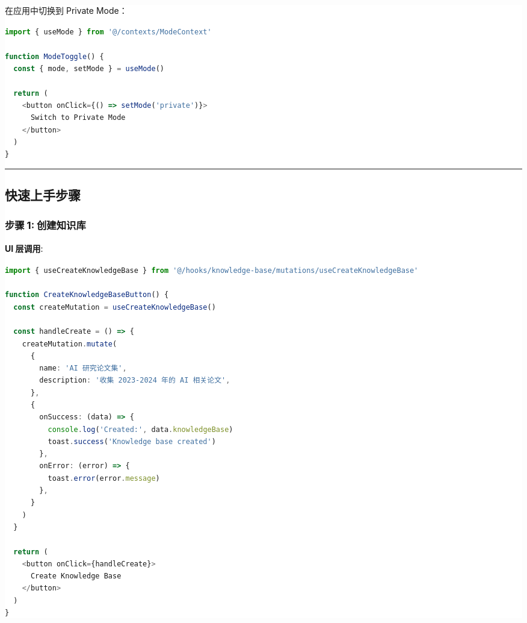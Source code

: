 在应用中切换到 Private Mode：

```typescript
import { useMode } from '@/contexts/ModeContext'

function ModeToggle() {
  const { mode, setMode } = useMode()

  return (
    <button onClick={() => setMode('private')}>
      Switch to Private Mode
    </button>
  )
}
```

---

## 快速上手步骤

### 步骤 1: 创建知识库

**UI 层调用**:

```typescript
import { useCreateKnowledgeBase } from '@/hooks/knowledge-base/mutations/useCreateKnowledgeBase'

function CreateKnowledgeBaseButton() {
  const createMutation = useCreateKnowledgeBase()

  const handleCreate = () => {
    createMutation.mutate(
      {
        name: 'AI 研究论文集',
        description: '收集 2023-2024 年的 AI 相关论文',
      },
      {
        onSuccess: (data) => {
          console.log('Created:', data.knowledgeBase)
          toast.success('Knowledge base created')
        },
        onError: (error) => {
          toast.error(error.message)
        },
      }
    )
  }

  return (
    <button onClick={handleCreate}>
      Create Knowledge Base
    </button>
  )
}
```
